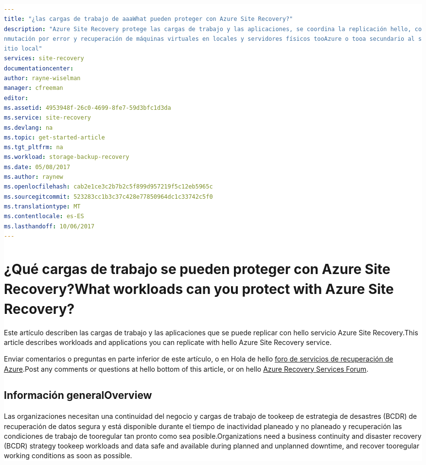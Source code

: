 ```yaml
---
title: "¿las cargas de trabajo de aaaWhat pueden proteger con Azure Site Recovery?"
description: "Azure Site Recovery protege las cargas de trabajo y las aplicaciones, se coordina la replicación hello, conmutación por error y recuperación de máquinas virtuales en locales y servidores físicos tooAzure o tooa secundario al sitio local"
services: site-recovery
documentationcenter: 
author: rayne-wiselman
manager: cfreeman
editor: 
ms.assetid: 4953948f-26c0-4699-8fe7-59d3bfc1d3da
ms.service: site-recovery
ms.devlang: na
ms.topic: get-started-article
ms.tgt_pltfrm: na
ms.workload: storage-backup-recovery
ms.date: 05/08/2017
ms.author: raynew
ms.openlocfilehash: cab2e1ce3c2b7b2c5f899d957219f5c12eb5965c
ms.sourcegitcommit: 523283cc1b3c37c428e77850964dc1c33742c5f0
ms.translationtype: MT
ms.contentlocale: es-ES
ms.lasthandoff: 10/06/2017
---
```

# <a name="what-workloads-can-you-protect-with-azure-site-recovery"></a><span data-ttu-id="043e2-103">¿Qué cargas de trabajo se pueden proteger con Azure Site Recovery?</span><span class="sxs-lookup"><span data-stu-id="043e2-103">What workloads can you protect with Azure Site Recovery?</span></span>
<span data-ttu-id="043e2-104">Este artículo describen las cargas de trabajo y las aplicaciones que se puede replicar con hello servicio Azure Site Recovery.</span><span class="sxs-lookup"><span data-stu-id="043e2-104">This article describes workloads and applications you can replicate with hello Azure Site Recovery service.</span></span>

<span data-ttu-id="043e2-105">Enviar comentarios o preguntas en parte inferior de este artículo, o en Hola de hello [foro de servicios de recuperación de Azure](https://social.msdn.microsoft.com/forums/azure/home?forum=hypervrecovmgr).</span><span class="sxs-lookup"><span data-stu-id="043e2-105">Post any comments or questions at hello bottom of this article, or on hello [Azure Recovery Services Forum](https://social.msdn.microsoft.com/forums/azure/home?forum=hypervrecovmgr).</span></span>

## <a name="overview"></a><span data-ttu-id="043e2-106">Información general</span><span class="sxs-lookup"><span data-stu-id="043e2-106">Overview</span></span>
<span data-ttu-id="043e2-107">Las organizaciones necesitan una continuidad del negocio y cargas de trabajo de tookeep de estrategia de desastres (BCDR) de recuperación de datos segura y está disponible durante el tiempo de inactividad planeado y no planeado y recuperación las condiciones de trabajo de tooregular tan pronto como sea posible.</span><span class="sxs-lookup"><span data-stu-id="043e2-107">Organizations need a business continuity and disaster recovery (BCDR) strategy tookeep workloads and data safe and available during planned and unplanned downtime, and recover tooregular working conditions as soon as possible.</span></span>
